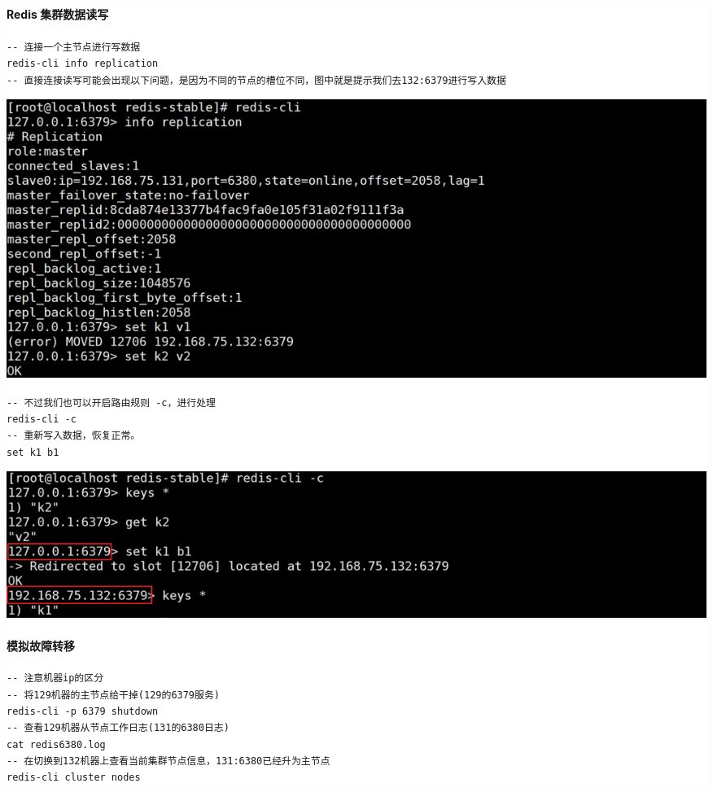 #### Redis 集群数据读写
```shell
-- 连接一个主节点进行写数据
redis-cli info replication
-- 直接连接读写可能会出现以下问题，是因为不同的节点的槽位不同，图中就是提示我们去132:6379进行写入数据
```

![image-1725897568341](./assets/image-1725897568341.png)

```shell
-- 不过我们也可以开启路由规则 -c，进行处理
redis-cli -c
-- 重新写入数据，恢复正常。 
set k1 b1
```

![image-1725897568712](./assets/image-1725897568712.png)

#### 模拟故障转移
```shell
-- 注意机器ip的区分
-- 将129机器的主节点给干掉(129的6379服务)
redis-cli -p 6379 shutdown
-- 查看129机器从节点工作日志(131的6380日志)
cat redis6380.log
-- 在切换到132机器上查看当前集群节点信息，131:6380已经升为主节点
redis-cli cluster nodes
```
